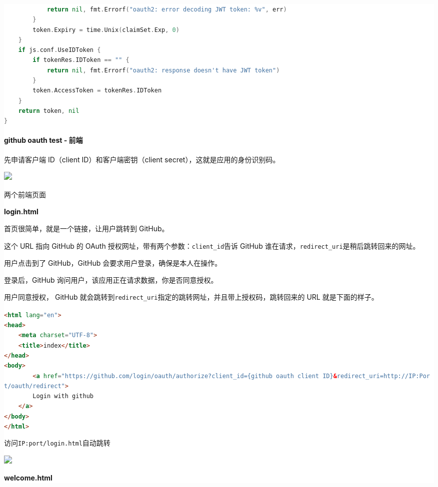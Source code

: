 ```go
			return nil, fmt.Errorf("oauth2: error decoding JWT token: %v", err)
		}
		token.Expiry = time.Unix(claimSet.Exp, 0)
	}
	if js.conf.UseIDToken {
		if tokenRes.IDToken == "" {
			return nil, fmt.Errorf("oauth2: response doesn't have JWT token")
		}
		token.AccessToken = tokenRes.IDToken
	}
	return token, nil
}
```

#### github oauth test - 前端

先申请客户端 ID（client ID）和客户端密钥（client secret），这就是应用的身份识别码。

![](https://image-1300760561.cos.ap-beijing.myqcloud.com/bgyq-blog/github-oauth.jpg)

两个前端页面

**login.html**

首页很简单，就是一个链接，让用户跳转到 GitHub。

这个 URL 指向 GitHub 的 OAuth 授权网址，带有两个参数：`client_id`告诉 GitHub 谁在请求，`redirect_uri`是稍后跳转回来的网址。

用户点击到了 GitHub，GitHub 会要求用户登录，确保是本人在操作。

登录后，GitHub 询问用户，该应用正在请求数据，你是否同意授权。

用户同意授权， GitHub 就会跳转到`redirect_uri`指定的跳转网址，并且带上授权码，跳转回来的 URL 就是下面的样子。

```html
<html lang="en">
<head>
    <meta charset="UTF-8">
    <title>index</title>
</head>
<body>
        <a href="https://github.com/login/oauth/authorize?client_id={github oauth client ID}&redirect_uri=http://IP:Port/oauth/redirect">
        Login with github
    </a>
</body>
</html>

```

访问`IP:port/login.html`自动跳转

![](https://image-1300760561.cos.ap-beijing.myqcloud.com/bgyq-blog/oauth-github-auth.jpg)

**welcome.html**
